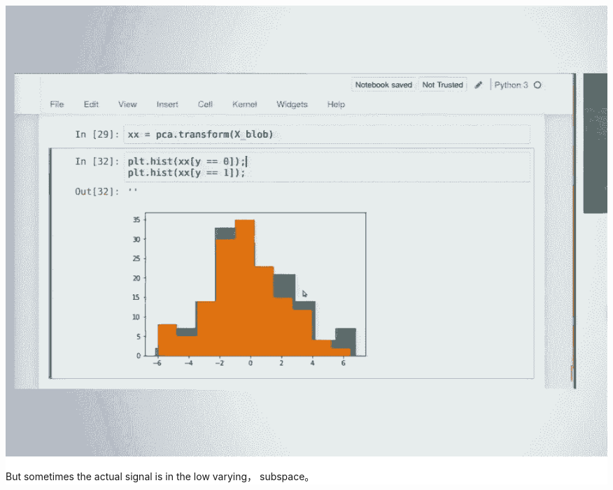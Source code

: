 ![](img/a165a3dbdfe2a42de38b6b11de2edad6_193.png)

 But sometimes the actual signal is in the low varying， subspace。



